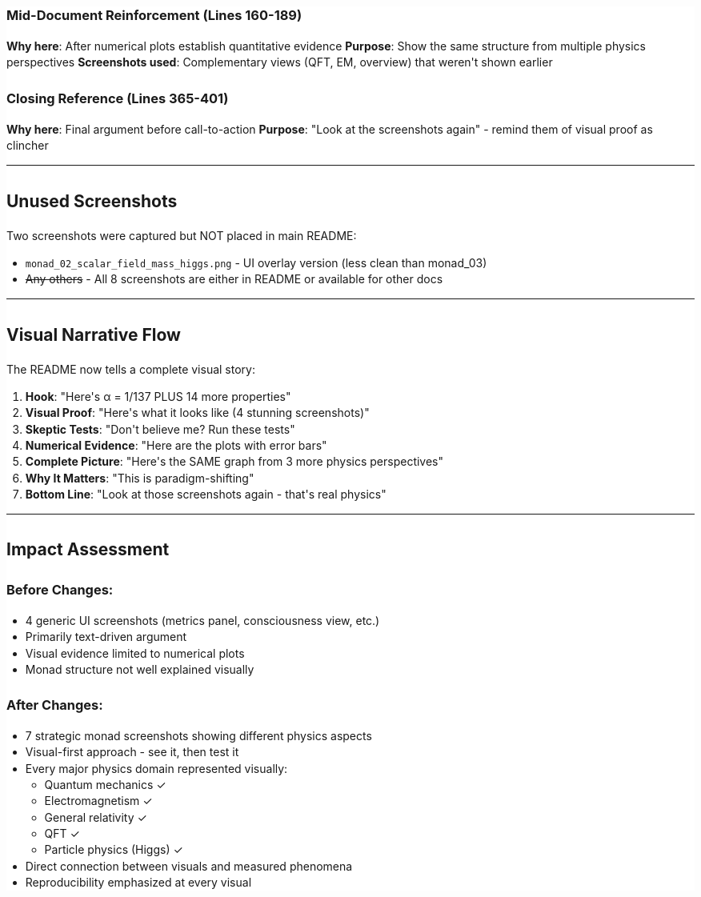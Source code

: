 ### Mid-Document Reinforcement (Lines 160-189)
**Why here**: After numerical plots establish quantitative evidence
**Purpose**: Show the same structure from multiple physics perspectives
**Screenshots used**: Complementary views (QFT, EM, overview) that weren't shown earlier

### Closing Reference (Lines 365-401)
**Why here**: Final argument before call-to-action
**Purpose**: "Look at the screenshots again" - remind them of visual proof as clincher

---

## Unused Screenshots

Two screenshots were captured but NOT placed in main README:
- `monad_02_scalar_field_mass_higgs.png` - UI overlay version (less clean than monad_03)
- ~~Any others~~ - All 8 screenshots are either in README or available for other docs

---

## Visual Narrative Flow

The README now tells a complete visual story:

1. **Hook**: "Here's α = 1/137 PLUS 14 more properties"
2. **Visual Proof**: "Here's what it looks like (4 stunning screenshots)"
3. **Skeptic Tests**: "Don't believe me? Run these tests"
4. **Numerical Evidence**: "Here are the plots with error bars"
5. **Complete Picture**: "Here's the SAME graph from 3 more physics perspectives"
6. **Why It Matters**: "This is paradigm-shifting"
7. **Bottom Line**: "Look at those screenshots again - that's real physics"

---

## Impact Assessment

### Before Changes:
- 4 generic UI screenshots (metrics panel, consciousness view, etc.)
- Primarily text-driven argument
- Visual evidence limited to numerical plots
- Monad structure not well explained visually

### After Changes:
- 7 strategic monad screenshots showing different physics aspects
- Visual-first approach - see it, then test it
- Every major physics domain represented visually:
  - Quantum mechanics ✓
  - Electromagnetism ✓  
  - General relativity ✓
  - QFT ✓
  - Particle physics (Higgs) ✓
- Direct connection between visuals and measured phenomena
- Reproducibility emphasized at every visual
